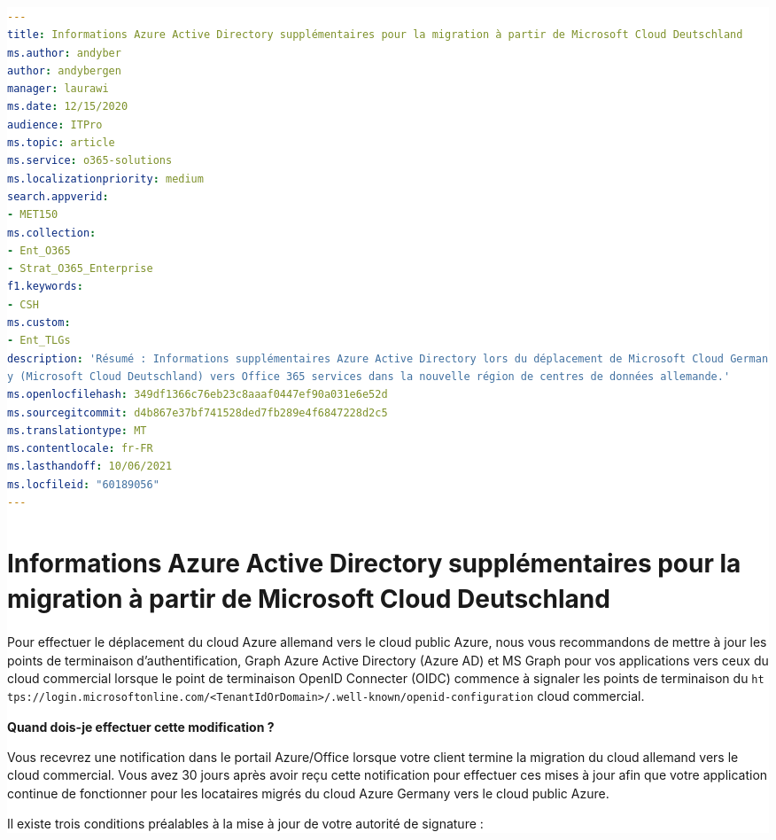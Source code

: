 ```yaml
---
title: Informations Azure Active Directory supplémentaires pour la migration à partir de Microsoft Cloud Deutschland
ms.author: andyber
author: andybergen
manager: laurawi
ms.date: 12/15/2020
audience: ITPro
ms.topic: article
ms.service: o365-solutions
ms.localizationpriority: medium
search.appverid:
- MET150
ms.collection:
- Ent_O365
- Strat_O365_Enterprise
f1.keywords:
- CSH
ms.custom:
- Ent_TLGs
description: 'Résumé : Informations supplémentaires Azure Active Directory lors du déplacement de Microsoft Cloud Germany (Microsoft Cloud Deutschland) vers Office 365 services dans la nouvelle région de centres de données allemande.'
ms.openlocfilehash: 349df1366c76eb23c8aaaf0447ef90a031e6e52d
ms.sourcegitcommit: d4b867e37bf741528ded7fb289e4f6847228d2c5
ms.translationtype: MT
ms.contentlocale: fr-FR
ms.lasthandoff: 10/06/2021
ms.locfileid: "60189056"
---
```

# <a name="additional-azure-active-directory-information-for-the-migration-from-microsoft-cloud-deutschland"></a>Informations Azure Active Directory supplémentaires pour la migration à partir de Microsoft Cloud Deutschland

Pour effectuer le déplacement du cloud Azure allemand vers le cloud public Azure, nous vous recommandons de mettre à jour les points de terminaison d’authentification, Graph Azure Active Directory (Azure AD) et MS Graph pour vos applications vers ceux du cloud commercial lorsque le point de terminaison OpenID Connecter (OIDC) commence à signaler les points de terminaison du `https://login.microsoftonline.com/<TenantIdOrDomain>/.well-known/openid-configuration` cloud commercial. 
 
**Quand dois-je effectuer cette modification ?**

Vous recevrez une notification dans le portail Azure/Office lorsque votre client termine la migration du cloud allemand vers le cloud commercial. Vous avez 30 jours après avoir reçu cette notification pour effectuer ces mises à jour afin que votre application continue de fonctionner pour les locataires migrés du cloud Azure Germany vers le cloud public Azure.
 
Il existe trois conditions préalables à la mise à jour de votre autorité de signature :
